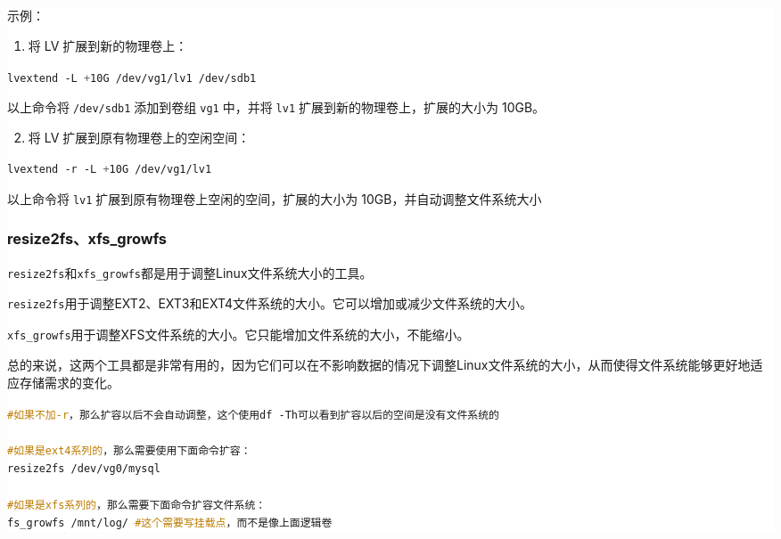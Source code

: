 示例：

1. 将 LV 扩展到新的物理卷上：

```css
lvextend -L +10G /dev/vg1/lv1 /dev/sdb1
```

以上命令将 `/dev/sdb1` 添加到卷组 `vg1` 中，并将 `lv1` 扩展到新的物理卷上，扩展的大小为 10GB。

2. 将 LV 扩展到原有物理卷上的空闲空间：

```css
lvextend -r -L +10G /dev/vg1/lv1
```

以上命令将 `lv1` 扩展到原有物理卷上空闲的空间，扩展的大小为 10GB，并自动调整文件系统大小

### resize2fs、xfs_growfs

`resize2fs`和`xfs_growfs`都是用于调整Linux文件系统大小的工具。

`resize2fs`用于调整EXT2、EXT3和EXT4文件系统的大小。它可以增加或减少文件系统的大小。

`xfs_growfs`用于调整XFS文件系统的大小。它只能增加文件系统的大小，不能缩小。

总的来说，这两个工具都是非常有用的，因为它们可以在不影响数据的情况下调整Linux文件系统的大小，从而使得文件系统能够更好地适应存储需求的变化。

```css
#如果不加-r，那么扩容以后不会自动调整，这个使用df -Th可以看到扩容以后的空间是没有文件系统的

#如果是ext4系列的，那么需要使用下面命令扩容：
resize2fs /dev/vg0/mysql

#如果是xfs系列的，那么需要下面命令扩容文件系统：
fs_growfs /mnt/log/ #这个需要写挂载点，而不是像上面逻辑卷

```





